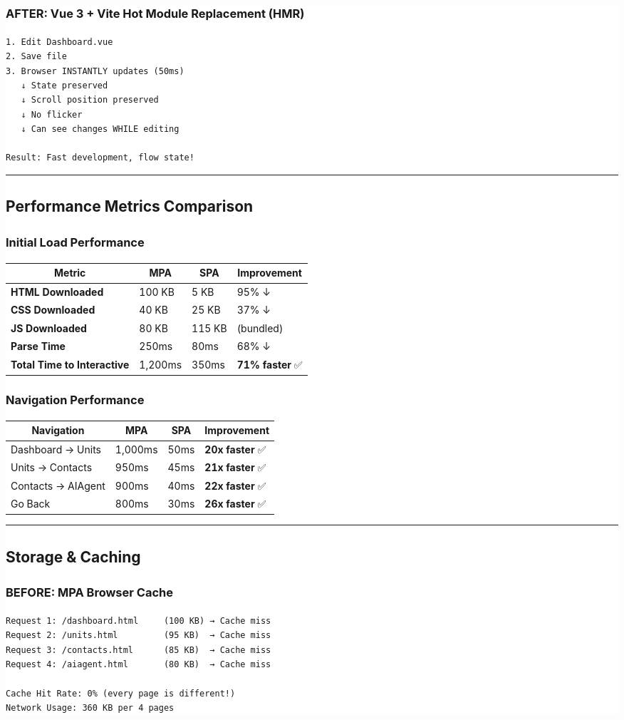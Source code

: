 ### AFTER: Vue 3 + Vite Hot Module Replacement (HMR)

```
1. Edit Dashboard.vue
2. Save file
3. Browser INSTANTLY updates (50ms)
   ↓ State preserved
   ↓ Scroll position preserved
   ↓ No flicker
   ↓ Can see changes WHILE editing

Result: Fast development, flow state!
```

---

## Performance Metrics Comparison

### Initial Load Performance

| Metric | MPA | SPA | Improvement |
|--------|-----|-----|-------------|
| **HTML Downloaded** | 100 KB | 5 KB | 95% ↓ |
| **CSS Downloaded** | 40 KB | 25 KB | 37% ↓ |
| **JS Downloaded** | 80 KB | 115 KB | (bundled) |
| **Parse Time** | 250ms | 80ms | 68% ↓ |
| **Total Time to Interactive** | 1,200ms | 350ms | **71% faster** ✅ |

### Navigation Performance

| Navigation | MPA | SPA | Improvement |
|------------|-----|-----|-------------|
| Dashboard → Units | 1,000ms | 50ms | **20x faster** ✅ |
| Units → Contacts | 950ms | 45ms | **21x faster** ✅ |
| Contacts → AIAgent | 900ms | 40ms | **22x faster** ✅ |
| Go Back | 800ms | 30ms | **26x faster** ✅ |

---

## Storage & Caching

### BEFORE: MPA Browser Cache

```
Request 1: /dashboard.html     (100 KB) → Cache miss
Request 2: /units.html         (95 KB)  → Cache miss
Request 3: /contacts.html      (85 KB)  → Cache miss
Request 4: /aiagent.html       (80 KB)  → Cache miss

Cache Hit Rate: 0% (every page is different!)
Network Usage: 360 KB per 4 pages
```
